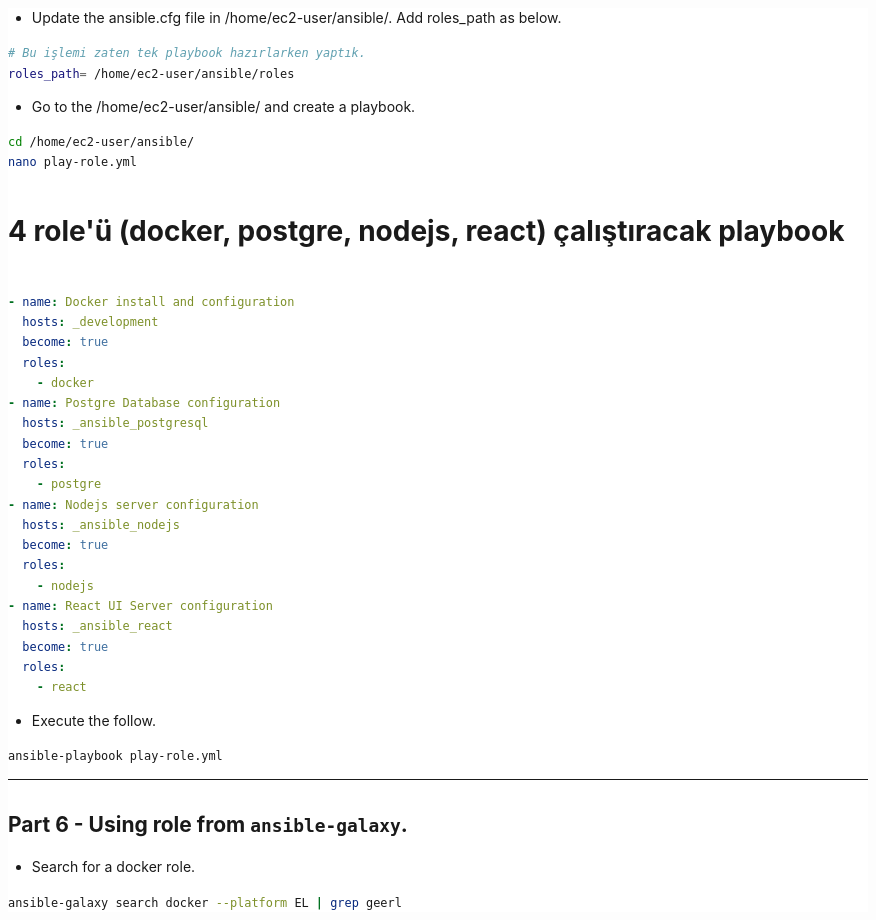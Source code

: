 - Update the ansible.cfg file in /home/ec2-user/ansible/. Add roles_path as below.

```sh
# Bu işlemi zaten tek playbook hazırlarken yaptık.
roles_path= /home/ec2-user/ansible/roles
```

- Go to the /home/ec2-user/ansible/ and create a playbook.

```bash
cd /home/ec2-user/ansible/
nano play-role.yml
```

  #  4 role'ü (docker, postgre, nodejs, react) çalıştıracak playbook 

```yaml  (play-role.yml) (pwd: /home/ec2-user/ansible)

- name: Docker install and configuration
  hosts: _development
  become: true
  roles: 
    - docker
- name: Postgre Database configuration
  hosts: _ansible_postgresql
  become: true
  roles:
    - postgre
- name: Nodejs server configuration
  hosts: _ansible_nodejs
  become: true
  roles:
    - nodejs
- name: React UI Server configuration
  hosts: _ansible_react
  become: true
  roles:
    - react
```

- Execute the follow.

```bash (pwd : /home/ec2-user/ansible)
ansible-playbook play-role.yml
```

---------------------------------------------------------------------------------------------------------------------------------------------------------

## Part 6 - Using role from ``ansible-galaxy``.

- Search for a docker role.

```bash
ansible-galaxy search docker --platform EL | grep geerl
```
